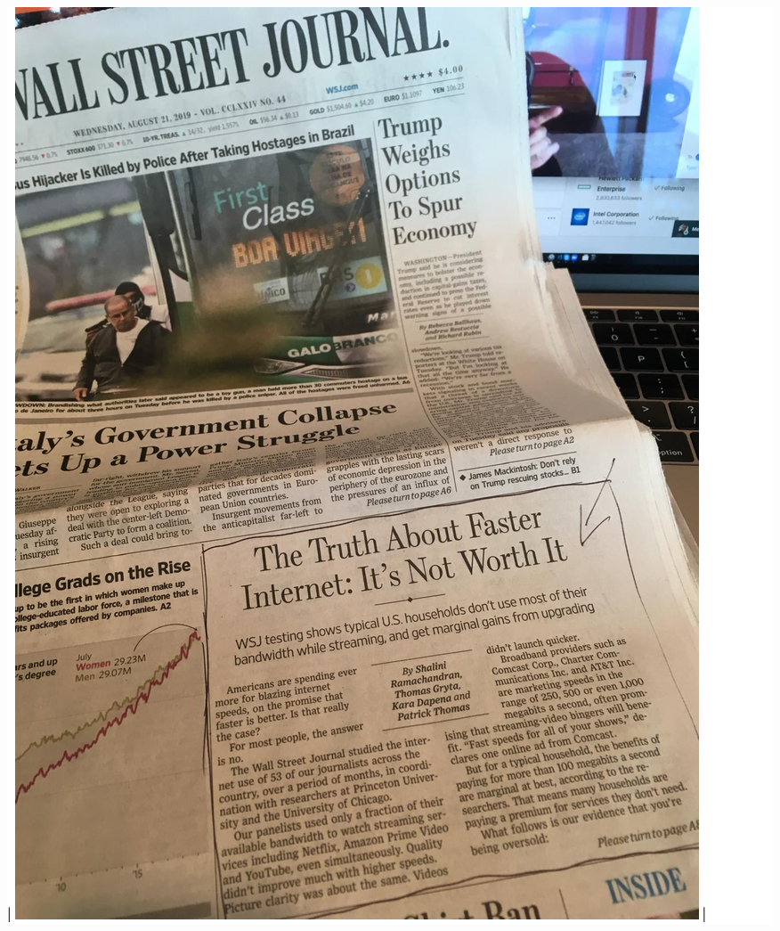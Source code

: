| [![Alt Text](https://raw.githubusercontent.com/ggmartins/ggmartins.github.io/main/wsj0.jpeg)](https://raw.githubusercontent.com/ggmartins/ggmartins.github.io/main/wsj0.jpeg) |